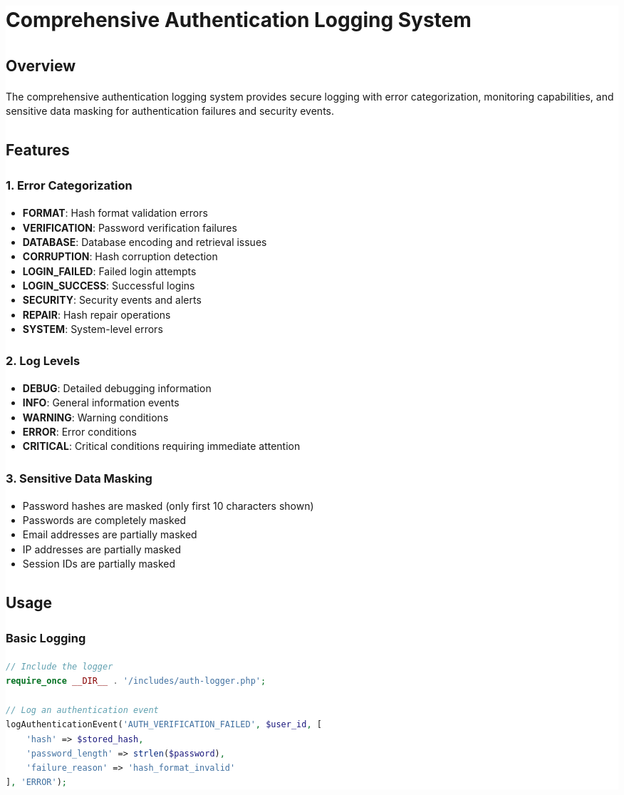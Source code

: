 # Comprehensive Authentication Logging System

## Overview

The comprehensive authentication logging system provides secure logging with error categorization, monitoring capabilities, and sensitive data masking for authentication failures and security events.

## Features

### 1. Error Categorization
- **FORMAT**: Hash format validation errors
- **VERIFICATION**: Password verification failures
- **DATABASE**: Database encoding and retrieval issues
- **CORRUPTION**: Hash corruption detection
- **LOGIN_FAILED**: Failed login attempts
- **LOGIN_SUCCESS**: Successful logins
- **SECURITY**: Security events and alerts
- **REPAIR**: Hash repair operations
- **SYSTEM**: System-level errors

### 2. Log Levels
- **DEBUG**: Detailed debugging information
- **INFO**: General information events
- **WARNING**: Warning conditions
- **ERROR**: Error conditions
- **CRITICAL**: Critical conditions requiring immediate attention

### 3. Sensitive Data Masking
- Password hashes are masked (only first 10 characters shown)
- Passwords are completely masked
- Email addresses are partially masked
- IP addresses are partially masked
- Session IDs are partially masked

## Usage

### Basic Logging

```php
// Include the logger
require_once __DIR__ . '/includes/auth-logger.php';

// Log an authentication event
logAuthenticationEvent('AUTH_VERIFICATION_FAILED', $user_id, [
    'hash' => $stored_hash,
    'password_length' => strlen($password),
    'failure_reason' => 'hash_format_invalid'
], 'ERROR');
```

